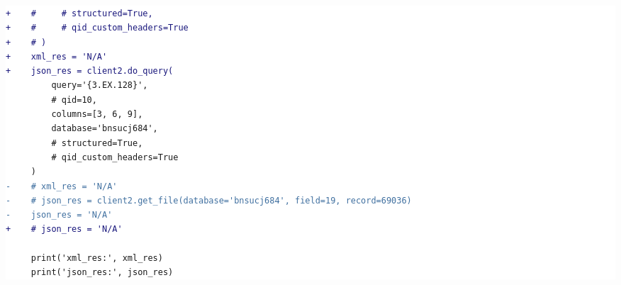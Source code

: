```diff
+    #     # structured=True,
+    #     # qid_custom_headers=True
+    # )
+    xml_res = 'N/A'
+    json_res = client2.do_query(
         query='{3.EX.128}',
         # qid=10, 
         columns=[3, 6, 9], 
         database='bnsucj684', 
         # structured=True,
         # qid_custom_headers=True
     )
-    # xml_res = 'N/A'
-    # json_res = client2.get_file(database='bnsucj684', field=19, record=69036)
-    json_res = 'N/A'
+    # json_res = 'N/A'
 
     print('xml_res:', xml_res)
     print('json_res:', json_res)
```

